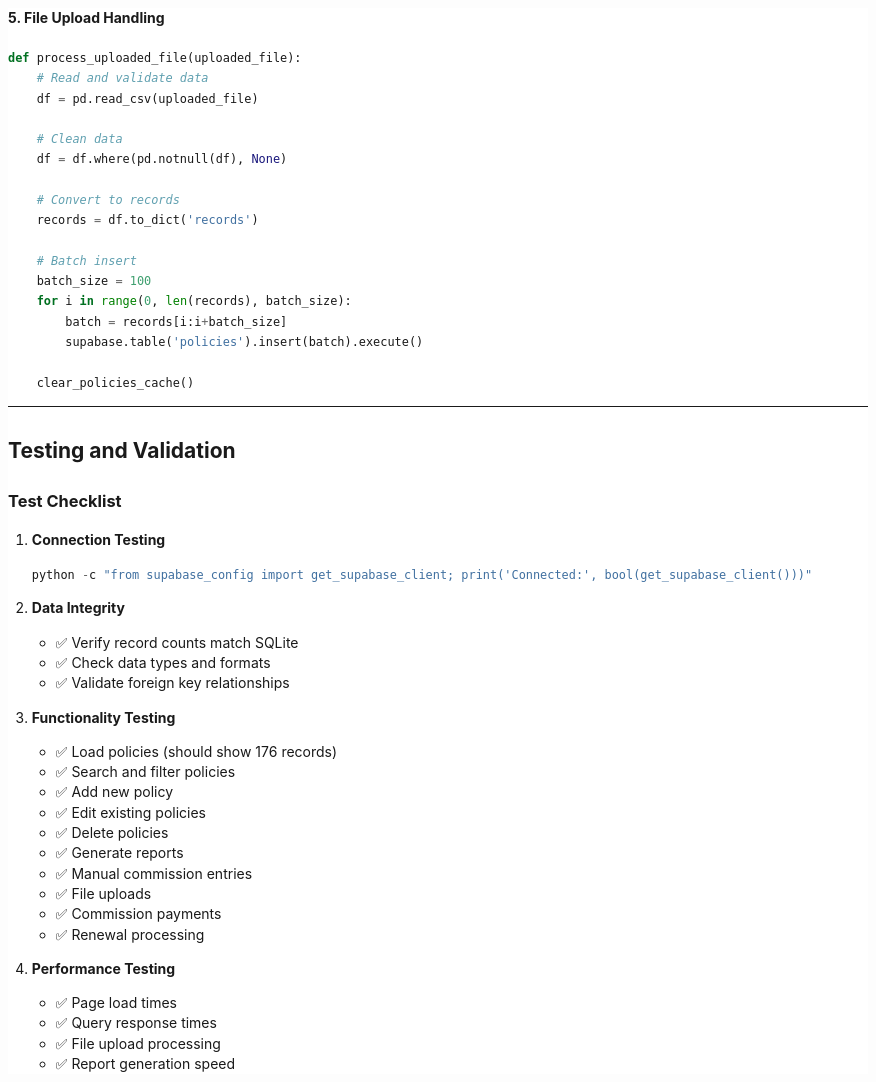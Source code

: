 #### 5. File Upload Handling

```python
def process_uploaded_file(uploaded_file):
    # Read and validate data
    df = pd.read_csv(uploaded_file)
    
    # Clean data
    df = df.where(pd.notnull(df), None)
    
    # Convert to records
    records = df.to_dict('records')
    
    # Batch insert
    batch_size = 100
    for i in range(0, len(records), batch_size):
        batch = records[i:i+batch_size]
        supabase.table('policies').insert(batch).execute()
    
    clear_policies_cache()
```

---

## Testing and Validation

### Test Checklist

1. **Connection Testing**
   ```python
   python -c "from supabase_config import get_supabase_client; print('Connected:', bool(get_supabase_client()))"
   ```

2. **Data Integrity**
   - ✅ Verify record counts match SQLite
   - ✅ Check data types and formats
   - ✅ Validate foreign key relationships

3. **Functionality Testing**
   - ✅ Load policies (should show 176 records)
   - ✅ Search and filter policies
   - ✅ Add new policy
   - ✅ Edit existing policies
   - ✅ Delete policies
   - ✅ Generate reports
   - ✅ Manual commission entries
   - ✅ File uploads
   - ✅ Commission payments
   - ✅ Renewal processing

4. **Performance Testing**
   - ✅ Page load times
   - ✅ Query response times
   - ✅ File upload processing
   - ✅ Report generation speed
